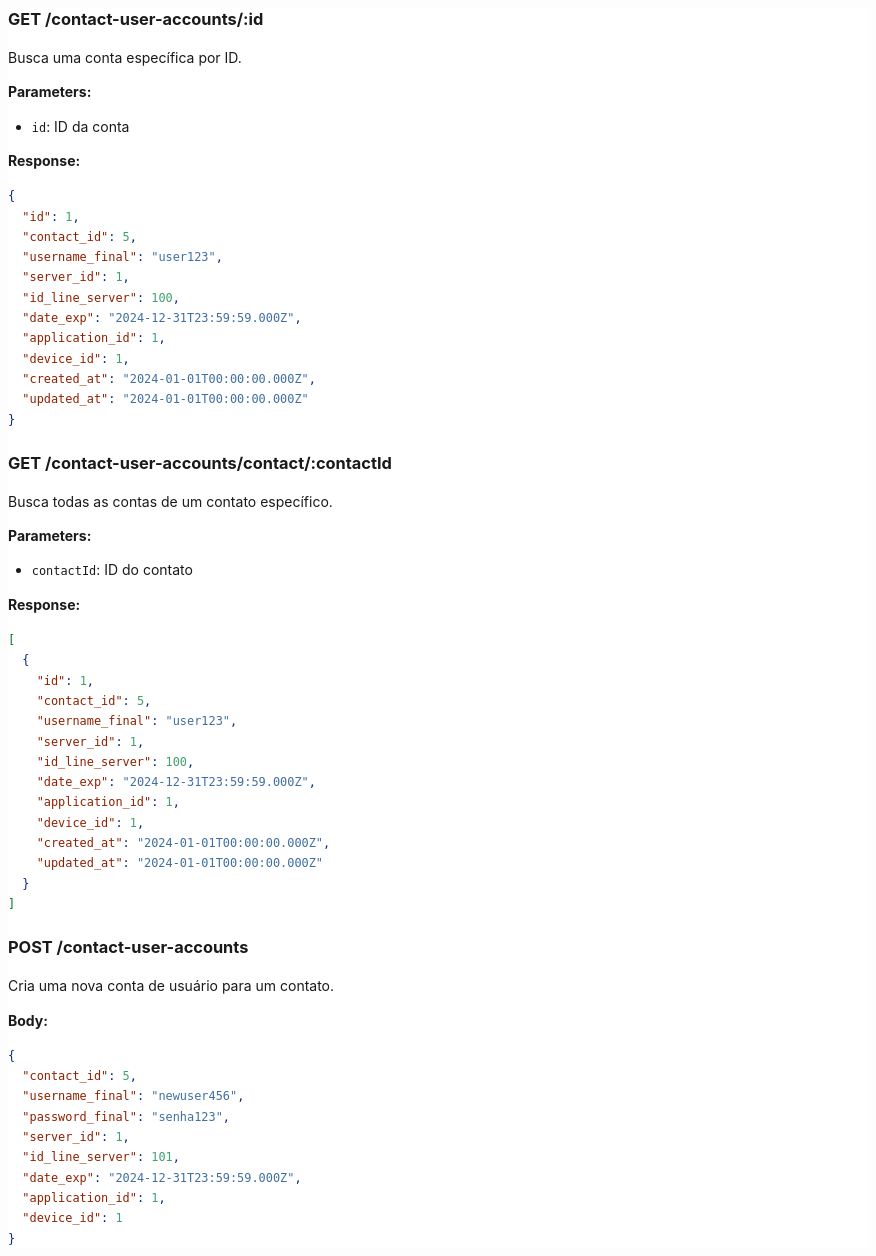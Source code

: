 ### GET /contact-user-accounts/:id
Busca uma conta específica por ID.

**Parameters:**
- `id`: ID da conta

**Response:**
```json
{
  "id": 1,
  "contact_id": 5,
  "username_final": "user123",
  "server_id": 1,
  "id_line_server": 100,
  "date_exp": "2024-12-31T23:59:59.000Z",
  "application_id": 1,
  "device_id": 1,
  "created_at": "2024-01-01T00:00:00.000Z",
  "updated_at": "2024-01-01T00:00:00.000Z"
}
```

### GET /contact-user-accounts/contact/:contactId
Busca todas as contas de um contato específico.

**Parameters:**
- `contactId`: ID do contato

**Response:**
```json
[
  {
    "id": 1,
    "contact_id": 5,
    "username_final": "user123",
    "server_id": 1,
    "id_line_server": 100,
    "date_exp": "2024-12-31T23:59:59.000Z",
    "application_id": 1,
    "device_id": 1,
    "created_at": "2024-01-01T00:00:00.000Z",
    "updated_at": "2024-01-01T00:00:00.000Z"
  }
]
```

### POST /contact-user-accounts
Cria uma nova conta de usuário para um contato.

**Body:**
```json
{
  "contact_id": 5,
  "username_final": "newuser456",
  "password_final": "senha123",
  "server_id": 1,
  "id_line_server": 101,
  "date_exp": "2024-12-31T23:59:59.000Z",
  "application_id": 1,
  "device_id": 1
}
```
